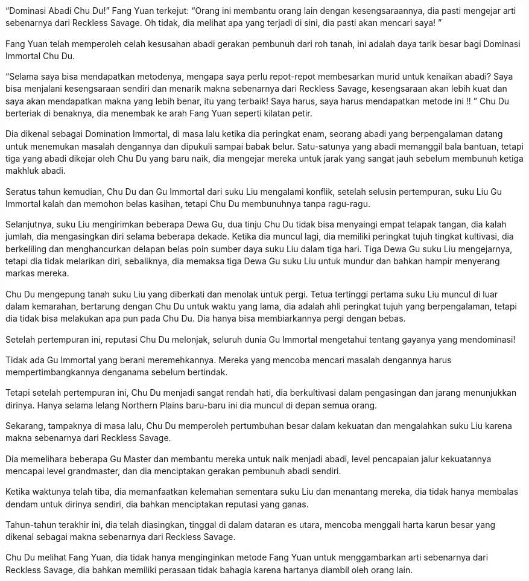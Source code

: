 “Dominasi Abadi Chu Du!” Fang Yuan terkejut: “Orang ini membantu orang lain dengan kesengsaraannya, dia pasti mengejar arti sebenarnya dari Reckless Savage. Oh tidak, dia melihat apa yang terjadi di sini, dia pasti akan mencari saya! ”

Fang Yuan telah memperoleh celah kesusahan abadi gerakan pembunuh dari roh tanah, ini adalah daya tarik besar bagi Dominasi Immortal Chu Du.

“Selama saya bisa mendapatkan metodenya, mengapa saya perlu repot-repot membesarkan murid untuk kenaikan abadi? Saya bisa menjalani kesengsaraan sendiri dan menarik makna sebenarnya dari Reckless Savage, kesengsaraan akan lebih kuat dan saya akan mendapatkan makna yang lebih benar, itu yang terbaik! Saya harus, saya harus mendapatkan metode ini !! ” Chu Du berteriak di benaknya, dia menembak ke arah Fang Yuan seperti kilatan petir.

Dia dikenal sebagai Domination Immortal, di masa lalu ketika dia peringkat enam, seorang abadi yang berpengalaman datang untuk menemukan masalah dengannya dan dipukuli sampai babak belur. Satu-satunya yang abadi memanggil bala bantuan, tetapi tiga yang abadi dikejar oleh Chu Du yang baru naik, dia mengejar mereka untuk jarak yang sangat jauh sebelum membunuh ketiga makhluk abadi.

Seratus tahun kemudian, Chu Du dan Gu Immortal dari suku Liu mengalami konflik, setelah selusin pertempuran, suku Liu Gu Immortal kalah dan memohon belas kasihan, tetapi Chu Du membunuhnya tanpa ragu-ragu.

Selanjutnya, suku Liu mengirimkan beberapa Dewa Gu, dua tinju Chu Du tidak bisa menyaingi empat telapak tangan, dia kalah jumlah, dia mengasingkan diri selama beberapa dekade. Ketika dia muncul lagi, dia memiliki peringkat tujuh tingkat kultivasi, dia berkeliling dan menghancurkan delapan belas poin sumber daya suku Liu dalam tiga hari. Tiga Dewa Gu suku Liu mengejarnya, tetapi dia tidak melarikan diri, sebaliknya, dia memaksa tiga Dewa Gu suku Liu untuk mundur dan bahkan hampir menyerang markas mereka.

Chu Du mengepung tanah suku Liu yang diberkati dan menolak untuk pergi. Tetua tertinggi pertama suku Liu muncul di luar dalam kemarahan, bertarung dengan Chu Du untuk waktu yang lama, dia adalah ahli peringkat tujuh yang berpengalaman, tetapi dia tidak bisa melakukan apa pun pada Chu Du. Dia hanya bisa membiarkannya pergi dengan bebas.

Setelah pertempuran ini, reputasi Chu Du melonjak, seluruh dunia Gu Immortal mengetahui tentang gayanya yang mendominasi!

Tidak ada Gu Immortal yang berani meremehkannya. Mereka yang mencoba mencari masalah dengannya harus mempertimbangkannya denganama sebelum bertindak.

Tetapi setelah pertempuran ini, Chu Du menjadi sangat rendah hati, dia berkultivasi dalam pengasingan dan jarang menunjukkan dirinya. Hanya selama lelang Northern Plains baru-baru ini dia muncul di depan semua orang.

Sekarang, tampaknya di masa lalu, Chu Du memperoleh pertumbuhan besar dalam kekuatan dan mengalahkan suku Liu karena makna sebenarnya dari Reckless Savage.

Dia memelihara beberapa Gu Master dan membantu mereka untuk naik menjadi abadi, level pencapaian jalur kekuatannya mencapai level grandmaster, dan dia menciptakan gerakan pembunuh abadi sendiri.

Ketika waktunya telah tiba, dia memanfaatkan kelemahan sementara suku Liu dan menantang mereka, dia tidak hanya membalas dendam untuk dirinya sendiri, dia bahkan menciptakan reputasi yang ganas.

Tahun-tahun terakhir ini, dia telah diasingkan, tinggal di dalam dataran es utara, mencoba menggali harta karun besar yang dikenal sebagai makna sebenarnya dari Reckless Savage.

Chu Du melihat Fang Yuan, dia tidak hanya menginginkan metode Fang Yuan untuk menggambarkan arti sebenarnya dari Reckless Savage, dia bahkan memiliki perasaan tidak bahagia karena hartanya diambil oleh orang lain.
